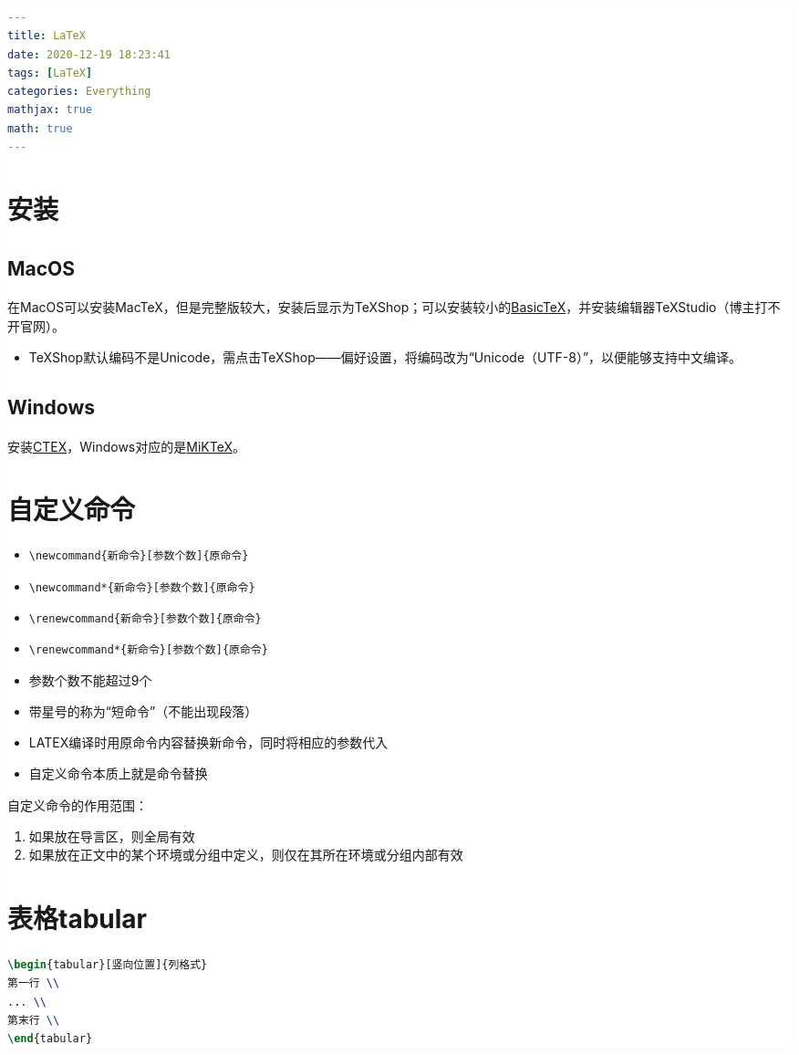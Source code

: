 ```yaml
---
title: LaTeX
date: 2020-12-19 18:23:41
tags: [LaTeX]
categories: Everything
mathjax: true
math: true
---
```


<center></center>


# 安装
## MacOS
在MacOS可以安装MacTeX，但是完整版较大，安装后显示为TeXShop；可以安装较小的[BasicTeX](http://www.tug.org/mactex/morepackages.html)，并安装编辑器TeXStudio（博主打不开官网）。
- TeXShop默认编码不是Unicode，需点击TeXShop——偏好设置，将编码改为“Unicode（UTF-8）”，以便能够支持中文编译。

## Windows
安装[CTEX](http://www.ctex.org/HomePage)，Windows对应的是[MiKTeX](https://miktex.org/)。





# 自定义命令
- `\newcommand{新命令}[参数个数]{原命令}`
- `\newcommand*{新命令}[参数个数]{原命令}`
- `\renewcommand{新命令}[参数个数]{原命令}`
- `\renewcommand*{新命令}[参数个数]{原命令}`

- 参数个数不能超过9个
- 带星号的称为“短命令”（不能出现段落）
- LATEX编译时用原命令内容替换新命令，同时将相应的参数代入
- 自定义命令本质上就是命令替换

自定义命令的作用范围：
1. 如果放在导言区，则全局有效
2. 如果放在正文中的某个环境或分组中定义，则仅在其所在环境或分组内部有效

# 表格tabular

```tex
\begin{tabular}[竖向位置]{列格式}
第一行 \\
... \\
第末行 \\
\end{tabular}
```
